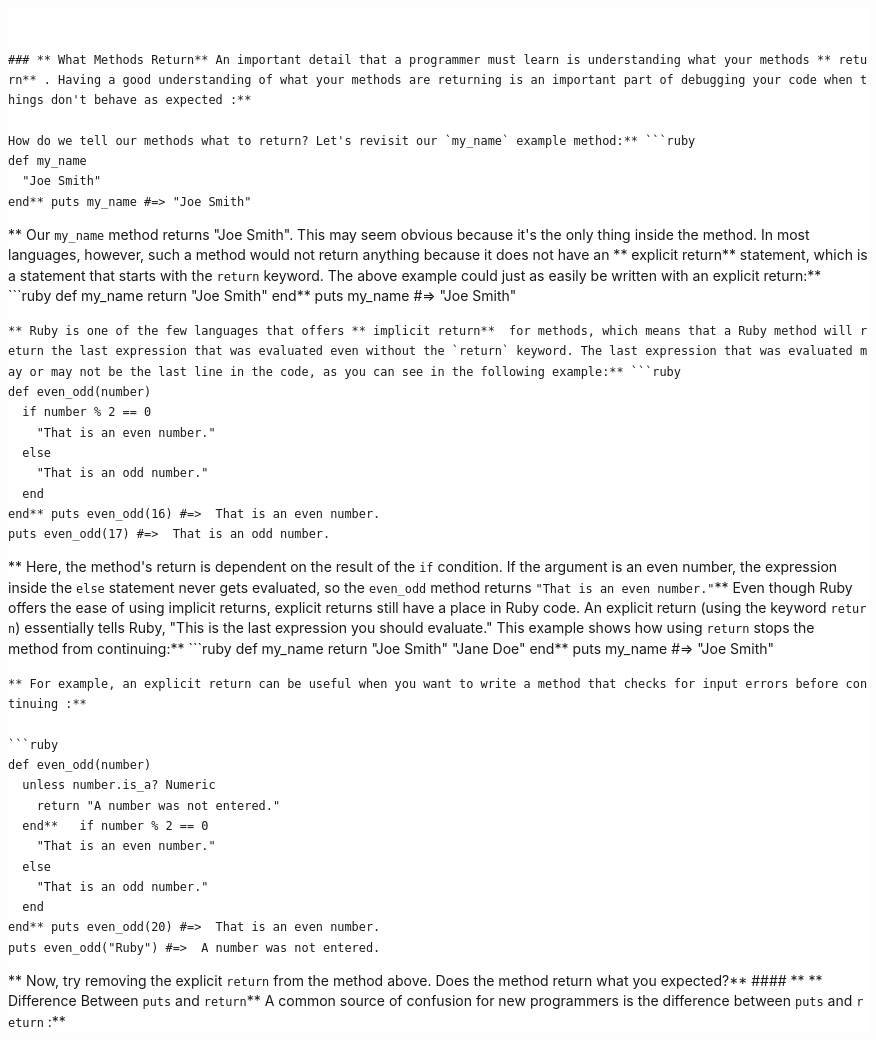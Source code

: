 ```


### ** What Methods Return** An important detail that a programmer must learn is understanding what your methods ** return** . Having a good understanding of what your methods are returning is an important part of debugging your code when things don't behave as expected :**

How do we tell our methods what to return? Let's revisit our `my_name` example method:** ```ruby
def my_name
  "Joe Smith"
end** puts my_name #=> "Joe Smith"
```
** Our `my_name` method returns "Joe Smith". This may seem obvious because it's the only thing inside the method. In most languages, however, such a method would not return anything because it does not have an ** explicit return**  statement, which is a statement that starts with the `return` keyword. The above example could just as easily be written with an explicit return:** ```ruby
def my_name
  return "Joe Smith"
end** puts my_name #=> "Joe Smith"
```
** Ruby is one of the few languages that offers ** implicit return**  for methods, which means that a Ruby method will return the last expression that was evaluated even without the `return` keyword. The last expression that was evaluated may or may not be the last line in the code, as you can see in the following example:** ```ruby
def even_odd(number)
  if number % 2 == 0
    "That is an even number."
  else
    "That is an odd number."
  end
end** puts even_odd(16) #=>  That is an even number.
puts even_odd(17) #=>  That is an odd number.
```
** Here, the method's return is dependent on the result of the `if` condition. If the argument is an even number, the expression inside the `else` statement never gets evaluated, so the `even_odd` method returns `"That is an even number."`** Even though Ruby offers the ease of using implicit returns, explicit returns still have a place in Ruby code. An explicit return (using the keyword `return`) essentially tells Ruby, "This is the last expression you should evaluate." This example shows how using `return` stops the method from continuing:** ```ruby
def my_name
  return "Joe Smith"
  "Jane Doe"
end** puts my_name #=> "Joe Smith"
```
** For example, an explicit return can be useful when you want to write a method that checks for input errors before continuing :**

```ruby
def even_odd(number)
  unless number.is_a? Numeric
    return "A number was not entered."
  end**   if number % 2 == 0
    "That is an even number."
  else
    "That is an odd number."
  end
end** puts even_odd(20) #=>  That is an even number.
puts even_odd("Ruby") #=>  A number was not entered.
```
** Now, try removing the explicit `return` from the method above. Does the method return what you expected?** #### ** ** Difference Between `puts` and `return`** A common source of confusion for new programmers is the difference between `puts` and `return` :**
